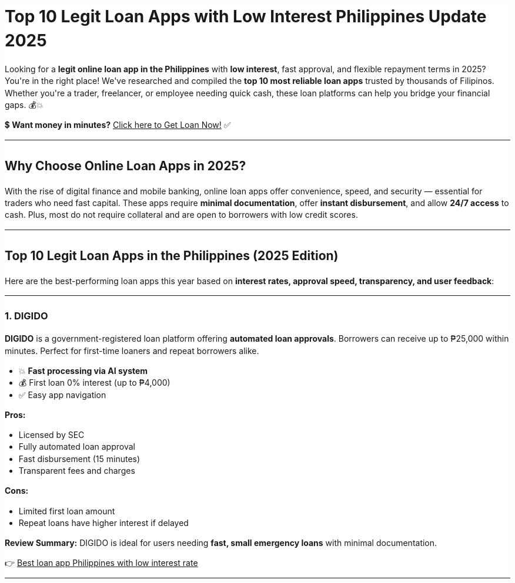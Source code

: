 # Top 10 Legit Loan Apps with Low Interest Philippines Update 2025

Looking for a **legit online loan app in the Philippines** with **low interest**, fast approval, and flexible repayment terms in 2025? You're in the right place! We've researched and compiled the **top 10 most reliable loan apps** trusted by thousands of Filipinos. Whether you're a trader, freelancer, or employee needing quick cash, these loan platforms can help you bridge your financial gaps. 💰💥

💲 **Want money in minutes?** [Click here to Get Loan Now!](https://linktr.ee/apploansph) ✅

---

## Why Choose Online Loan Apps in 2025?

With the rise of digital finance and mobile banking, online loan apps offer convenience, speed, and security — essential for traders who need fast capital. These apps require **minimal documentation**, offer **instant disbursement**, and allow **24/7 access** to cash. Plus, most do not require collateral and are open to borrowers with low credit scores.

---

## Top 10 Legit Loan Apps in the Philippines (2025 Edition)

Here are the best-performing loan apps this year based on **interest rates, approval speed, transparency, and user feedback**:

---

### 1. **DIGIDO**

**DIGIDO** is a government-registered loan platform offering **automated loan approvals**. Borrowers can receive up to ₱25,000 within minutes. Perfect for first-time loaners and repeat borrowers alike.

- 💥 **Fast processing via AI system**
- 💰 First loan 0% interest (up to ₱4,000)
- ✅ Easy app navigation

**Pros:**
- Licensed by SEC
- Fully automated loan approval
- Fast disbursement (15 minutes)
- Transparent fees and charges

**Cons:**
- Limited first loan amount
- Repeat loans have higher interest if delayed

**Review Summary:** DIGIDO is ideal for users needing **fast, small emergency loans** with minimal documentation.

👉 [Best loan app Philippines with low interest rate](https://github.com/BestOnlineLoan/Legit-loan-online-Philippines/blob/main/Best%20Online%20Loan%20Apps%20Philippines%202025%3A%20Top%2010%20Legit%2C%20Low%20Interest%20Rates.md)

---